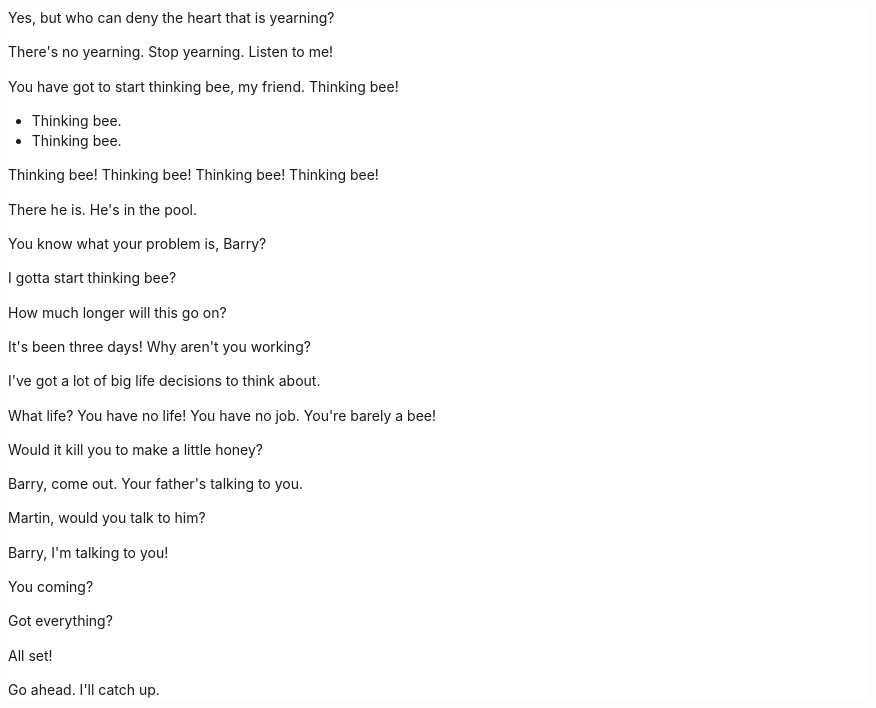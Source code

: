 
Yes, but who can deny
the heart that is yearning?


There's no yearning.
Stop yearning. Listen to me!


You have got to start thinking bee,
my friend. Thinking bee!


- Thinking bee.
- Thinking bee.


Thinking bee! Thinking bee!
Thinking bee! Thinking bee!


There he is. He's in the pool.


You know what your problem is, Barry?


I gotta start thinking bee?


How much longer will this go on?


It's been three days!
Why aren't you working?


I've got a lot of big life decisions
to think about.


What life? You have no life!
You have no job. You're barely a bee!


Would it kill you
to make a little honey?


Barry, come out.
Your father's talking to you.


Martin, would you talk to him?


Barry, I'm talking to you!


You coming?


Got everything?


All set!


Go ahead. I'll catch up.
